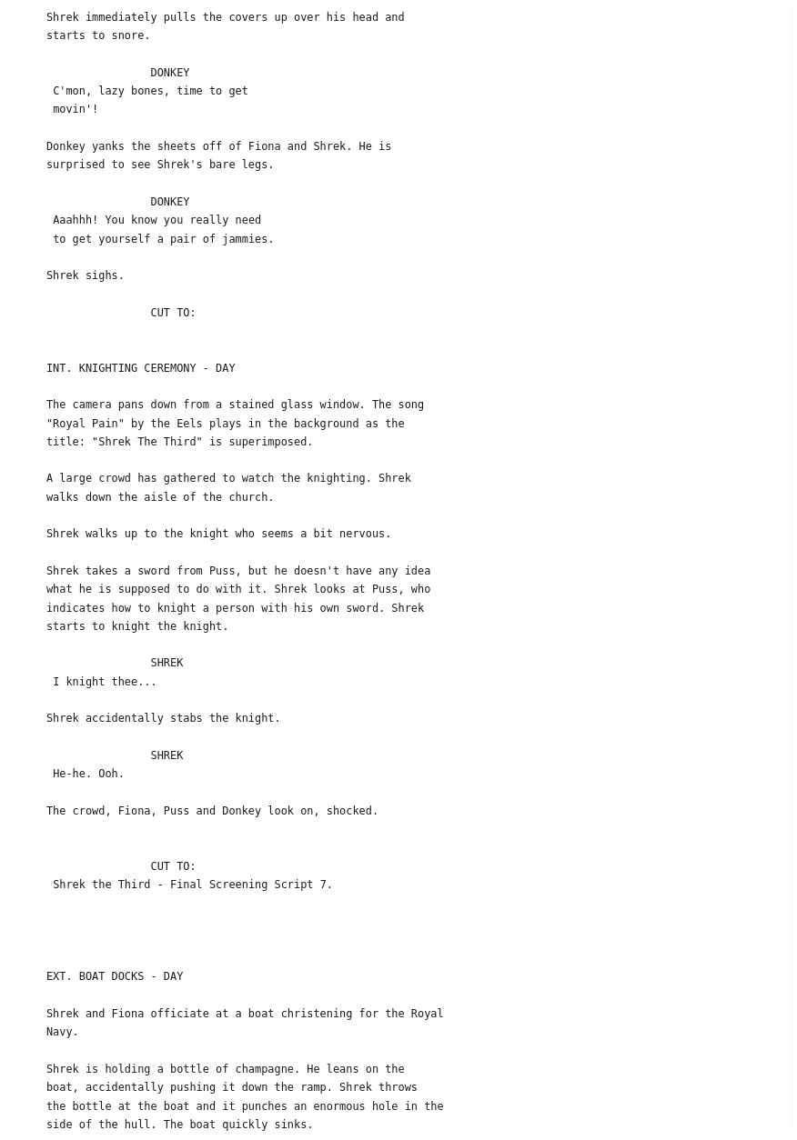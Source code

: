           Shrek immediately pulls the covers up over his head and
          starts to snore.
                         
                          DONKEY
           C'mon, lazy bones, time to get
           movin'!
                         
          Donkey yanks the sheets off of Fiona and Shrek. He is
          surprised to see Shrek's bare legs.
                         
                          DONKEY
           Aaahhh! You know you really need
           to get yourself a pair of jammies.
                         
          Shrek sighs.
                         
                          CUT TO:
                         
                         
          INT. KNIGHTING CEREMONY - DAY
                         
          The camera pans down from a stained glass window. The song
          "Royal Pain" by the Eels plays in the background as the
          title: "Shrek The Third" is superimposed.
                         
          A large crowd has gathered to watch the knighting. Shrek
          walks down the aisle of the church.
                         
          Shrek walks up to the knight who seems a bit nervous.
                         
          Shrek takes a sword from Puss, but he doesn't have any idea
          what he is supposed to do with it. Shrek looks at Puss, who
          indicates how to knight a person with his own sword. Shrek
          starts to knight the knight.
                         
                          SHREK
           I knight thee...
                         
          Shrek accidentally stabs the knight.
                         
                          SHREK
           He-he. Ooh.
                         
          The crowd, Fiona, Puss and Donkey look on, shocked.
                         
                         
                          CUT TO:
           Shrek the Third - Final Screening Script 7.
                         
                         
                         
                         
          EXT. BOAT DOCKS - DAY
                         
          Shrek and Fiona officiate at a boat christening for the Royal
          Navy.
                         
          Shrek is holding a bottle of champagne. He leans on the
          boat, accidentally pushing it down the ramp. Shrek throws
          the bottle at the boat and it punches an enormous hole in the
          side of the hull. The boat quickly sinks.
                         
